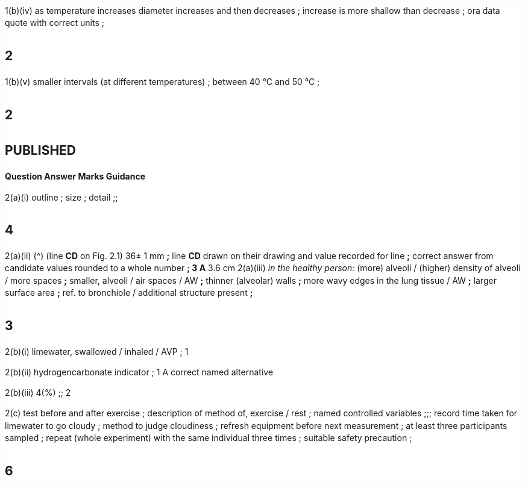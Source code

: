 1(b)(iv) as temperature increases diameter increases and then decreases ; increase is more shallow than decrease ; ora data quote with correct units ; 

## 2 

 1(b)(v) smaller intervals (at different temperatures) ; between 40 °C and 50 °C ; 

## 2 


## PUBLISHED 

**Question Answer Marks Guidance** 

 2(a)(i) outline ; size ; detail ;; 

## 4 

2(a)(ii) (^) (line **CD** on Fig. 2.1) 36± 1 mm **;** line **CD** drawn on their drawing and value recorded for line **;** correct answer from candidate values rounded to a whole number **; 3 A** 3.6 cm 2(a)(iii) _in the healthy person:_ (more) alveoli / (higher) density of alveoli / more spaces **;** smaller, alveoli / air spaces / AW **;** thinner (alveolar) walls **;** more wavy edges in the lung tissue / AW **;** larger surface area **;** ref. to bronchiole / additional structure present **;** 

## 3 

 2(b)(i) limewater, swallowed / inhaled / AVP ; 1 

 2(b)(ii) hydrogencarbonate indicator ; 1 A correct named alternative 

 2(b)(iii) 4(%) ;; 2 

 2(c) test before and after exercise ; description of method of, exercise / rest ; named controlled variables ;;; record time taken for limewater to go cloudy ; method to judge cloudiness ; refresh equipment before next measurement ; at least three participants sampled ; repeat (whole experiment) with the same individual three times ; suitable safety precaution ; 

## 6 


